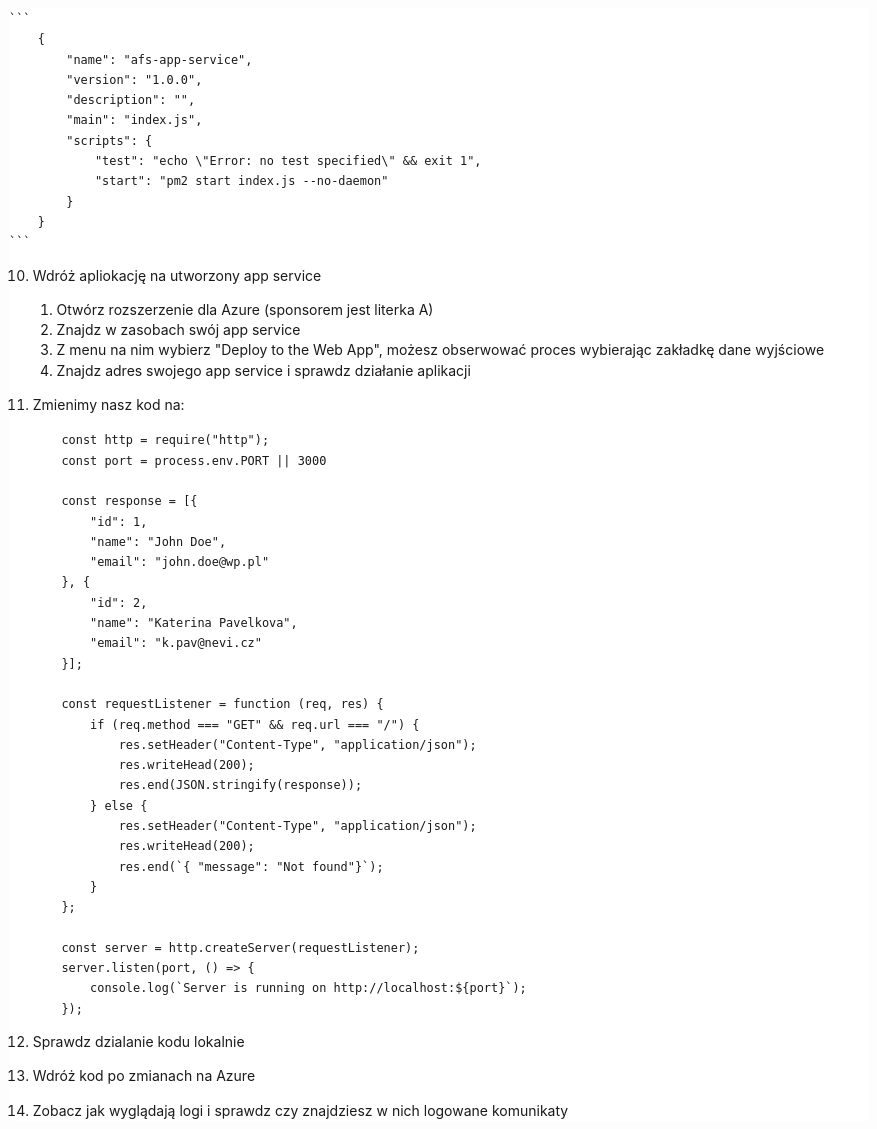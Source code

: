     ```
        {
            "name": "afs-app-service",
            "version": "1.0.0",
            "description": "",
            "main": "index.js",
            "scripts": {
                "test": "echo \"Error: no test specified\" && exit 1",
                "start": "pm2 start index.js --no-daemon"
            }
        }
    ```
    

10. Wdróż apliokację na utworzony app service
    1.  Otwórz rozszerzenie dla Azure (sponsorem jest literka A)
    2.  Znajdz w zasobach swój app service
    3.  Z menu na nim wybierz "Deploy to the Web App", możesz obserwować proces wybierając zakładkę dane wyjściowe
    4.  Znajdz adres swojego app service i sprawdz działanie aplikacji

11. Zmienimy nasz kod na:
    ```
        const http = require("http");
        const port = process.env.PORT || 3000

        const response = [{
            "id": 1,
            "name": "John Doe",
            "email": "john.doe@wp.pl"
        }, {
            "id": 2,
            "name": "Katerina Pavelkova",
            "email": "k.pav@nevi.cz"
        }];

        const requestListener = function (req, res) {
            if (req.method === "GET" && req.url === "/") {
                res.setHeader("Content-Type", "application/json");
                res.writeHead(200);
                res.end(JSON.stringify(response));
            } else {
                res.setHeader("Content-Type", "application/json");
                res.writeHead(200);
                res.end(`{ "message": "Not found"}`);
            }
        };

        const server = http.createServer(requestListener);
        server.listen(port, () => {
            console.log(`Server is running on http://localhost:${port}`);
        });
    ```
12. Sprawdz dzialanie kodu lokalnie
13. Wdróż kod po zmianach na Azure
14. Zobacz jak wyglądają logi i sprawdz czy znajdziesz w nich logowane komunikaty
